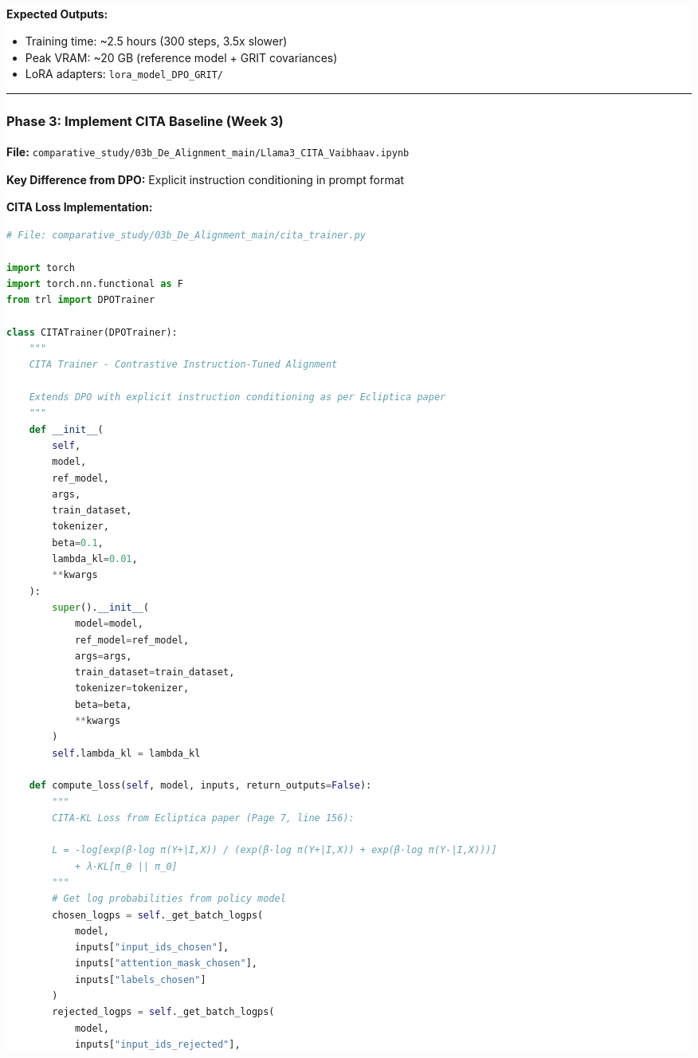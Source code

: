 **Expected Outputs:**
- Training time: ~2.5 hours (300 steps, 3.5x slower)
- Peak VRAM: ~20 GB (reference model + GRIT covariances)
- LoRA adapters: `lora_model_DPO_GRIT/`

---

### Phase 3: Implement CITA Baseline (Week 3)
**File:** `comparative_study/03b_De_Alignment_main/Llama3_CITA_Vaibhaav.ipynb`

**Key Difference from DPO:** Explicit instruction conditioning in prompt format

**CITA Loss Implementation:**
```python
# File: comparative_study/03b_De_Alignment_main/cita_trainer.py

import torch
import torch.nn.functional as F
from trl import DPOTrainer

class CITATrainer(DPOTrainer):
    """
    CITA Trainer - Contrastive Instruction-Tuned Alignment

    Extends DPO with explicit instruction conditioning as per Ecliptica paper
    """
    def __init__(
        self,
        model,
        ref_model,
        args,
        train_dataset,
        tokenizer,
        beta=0.1,
        lambda_kl=0.01,
        **kwargs
    ):
        super().__init__(
            model=model,
            ref_model=ref_model,
            args=args,
            train_dataset=train_dataset,
            tokenizer=tokenizer,
            beta=beta,
            **kwargs
        )
        self.lambda_kl = lambda_kl

    def compute_loss(self, model, inputs, return_outputs=False):
        """
        CITA-KL Loss from Ecliptica paper (Page 7, line 156):

        L = -log[exp(β·log π(Y+|I,X)) / (exp(β·log π(Y+|I,X)) + exp(β·log π(Y-|I,X)))]
            + λ·KL[π_θ || π_0]
        """
        # Get log probabilities from policy model
        chosen_logps = self._get_batch_logps(
            model,
            inputs["input_ids_chosen"],
            inputs["attention_mask_chosen"],
            inputs["labels_chosen"]
        )
        rejected_logps = self._get_batch_logps(
            model,
            inputs["input_ids_rejected"],
```